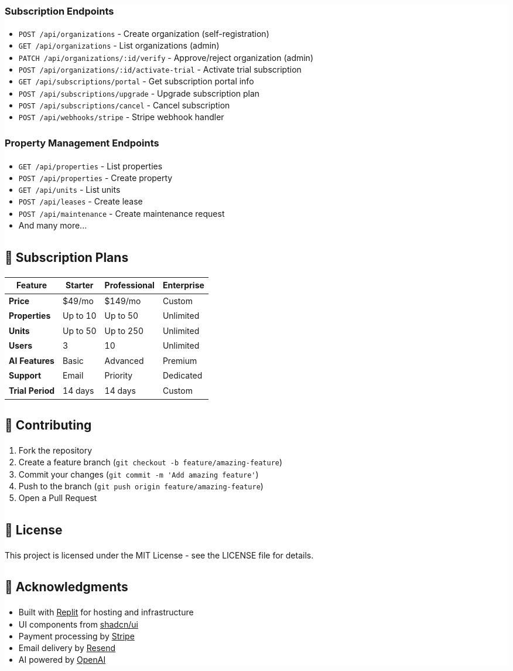 ### Subscription Endpoints
- `POST /api/organizations` - Create organization (self-registration)
- `GET /api/organizations` - List organizations (admin)
- `PATCH /api/organizations/:id/verify` - Approve/reject organization (admin)
- `POST /api/organizations/:id/activate-trial` - Activate trial subscription
- `GET /api/subscriptions/portal` - Get subscription portal info
- `POST /api/subscriptions/upgrade` - Upgrade subscription plan
- `POST /api/subscriptions/cancel` - Cancel subscription
- `POST /api/webhooks/stripe` - Stripe webhook handler

### Property Management Endpoints
- `GET /api/properties` - List properties
- `POST /api/properties` - Create property
- `GET /api/units` - List units
- `POST /api/leases` - Create lease
- `POST /api/maintenance` - Create maintenance request
- And many more...

## 🎨 Subscription Plans

| Feature | Starter | Professional | Enterprise |
|---------|---------|--------------|------------|
| **Price** | $49/mo | $149/mo | Custom |
| **Properties** | Up to 10 | Up to 50 | Unlimited |
| **Units** | Up to 50 | Up to 250 | Unlimited |
| **Users** | 3 | 10 | Unlimited |
| **AI Features** | Basic | Advanced | Premium |
| **Support** | Email | Priority | Dedicated |
| **Trial Period** | 14 days | 14 days | Custom |

## 🤝 Contributing

1. Fork the repository
2. Create a feature branch (`git checkout -b feature/amazing-feature`)
3. Commit your changes (`git commit -m 'Add amazing feature'`)
4. Push to the branch (`git push origin feature/amazing-feature`)
5. Open a Pull Request

## 📄 License

This project is licensed under the MIT License - see the LICENSE file for details.

## 🙏 Acknowledgments

- Built with [Replit](https://replit.com) for hosting and infrastructure
- UI components from [shadcn/ui](https://ui.shadcn.com)
- Payment processing by [Stripe](https://stripe.com)
- Email delivery by [Resend](https://resend.com)
- AI powered by [OpenAI](https://openai.com)
